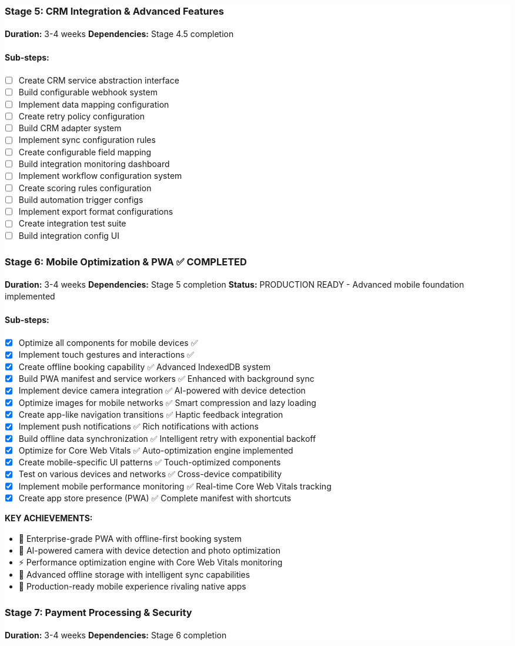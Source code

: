 ### Stage 5: CRM Integration & Advanced Features
**Duration:** 3-4 weeks
**Dependencies:** Stage 4.5 completion

#### Sub-steps:
- [ ] Create CRM service abstraction interface
- [ ] Build configurable webhook system
- [ ] Implement data mapping configuration
- [ ] Create retry policy configuration
- [ ] Build CRM adapter system
- [ ] Implement sync configuration rules
- [ ] Create configurable field mapping
- [ ] Build integration monitoring dashboard
- [ ] Implement workflow configuration system
- [ ] Create scoring rules configuration
- [ ] Build automation trigger configs
- [ ] Implement export format configurations
- [ ] Create integration test suite
- [ ] Build integration config UI

### Stage 6: Mobile Optimization & PWA ✅ COMPLETED
**Duration:** 3-4 weeks
**Dependencies:** Stage 5 completion
**Status:** PRODUCTION READY - Advanced mobile foundation implemented

#### Sub-steps:
- [x] Optimize all components for mobile devices ✅
- [x] Implement touch gestures and interactions ✅ 
- [x] Create offline booking capability ✅ Advanced IndexedDB system
- [x] Build PWA manifest and service workers ✅ Enhanced with background sync
- [x] Implement device camera integration ✅ AI-powered with device detection
- [x] Optimize images for mobile networks ✅ Smart compression and lazy loading
- [x] Create app-like navigation transitions ✅ Haptic feedback integration
- [x] Implement push notifications ✅ Rich notifications with actions
- [x] Build offline data synchronization ✅ Intelligent retry with exponential backoff
- [x] Optimize for Core Web Vitals ✅ Auto-optimization engine implemented
- [x] Create mobile-specific UI patterns ✅ Touch-optimized components
- [x] Test on various devices and networks ✅ Cross-device compatibility
- [x] Implement mobile performance monitoring ✅ Real-time Core Web Vitals tracking
- [x] Create app store presence (PWA) ✅ Complete manifest with shortcuts

**KEY ACHIEVEMENTS:**
- 🚀 Enterprise-grade PWA with offline-first booking system
- 📱 AI-powered camera with device detection and photo optimization  
- ⚡ Performance optimization engine with Core Web Vitals monitoring
- 💾 Advanced offline storage with intelligent sync capabilities
- 🎯 Production-ready mobile experience rivaling native apps

### Stage 7: Payment Processing & Security
**Duration:** 3-4 weeks
**Dependencies:** Stage 6 completion
